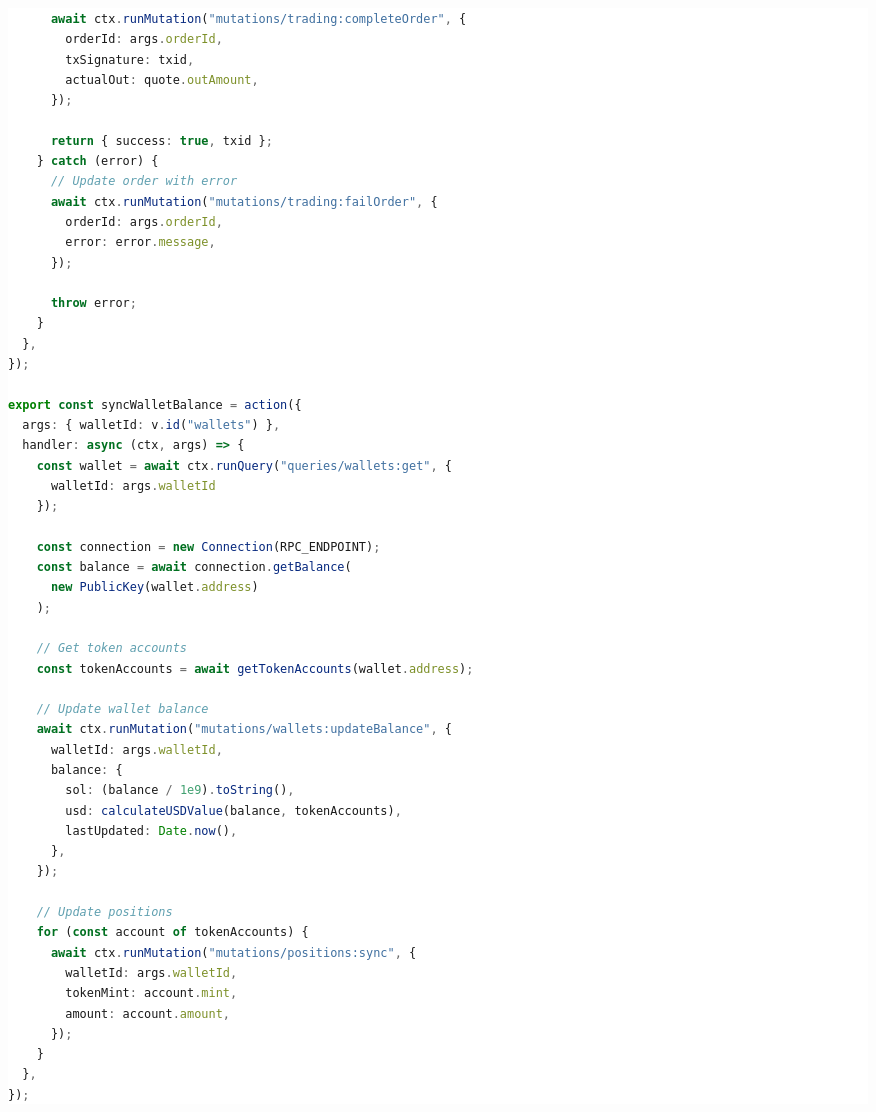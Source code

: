 ```typescript
      await ctx.runMutation("mutations/trading:completeOrder", {
        orderId: args.orderId,
        txSignature: txid,
        actualOut: quote.outAmount,
      });

      return { success: true, txid };
    } catch (error) {
      // Update order with error
      await ctx.runMutation("mutations/trading:failOrder", {
        orderId: args.orderId,
        error: error.message,
      });
      
      throw error;
    }
  },
});

export const syncWalletBalance = action({
  args: { walletId: v.id("wallets") },
  handler: async (ctx, args) => {
    const wallet = await ctx.runQuery("queries/wallets:get", { 
      walletId: args.walletId 
    });

    const connection = new Connection(RPC_ENDPOINT);
    const balance = await connection.getBalance(
      new PublicKey(wallet.address)
    );

    // Get token accounts
    const tokenAccounts = await getTokenAccounts(wallet.address);

    // Update wallet balance
    await ctx.runMutation("mutations/wallets:updateBalance", {
      walletId: args.walletId,
      balance: {
        sol: (balance / 1e9).toString(),
        usd: calculateUSDValue(balance, tokenAccounts),
        lastUpdated: Date.now(),
      },
    });

    // Update positions
    for (const account of tokenAccounts) {
      await ctx.runMutation("mutations/positions:sync", {
        walletId: args.walletId,
        tokenMint: account.mint,
        amount: account.amount,
      });
    }
  },
});
```
